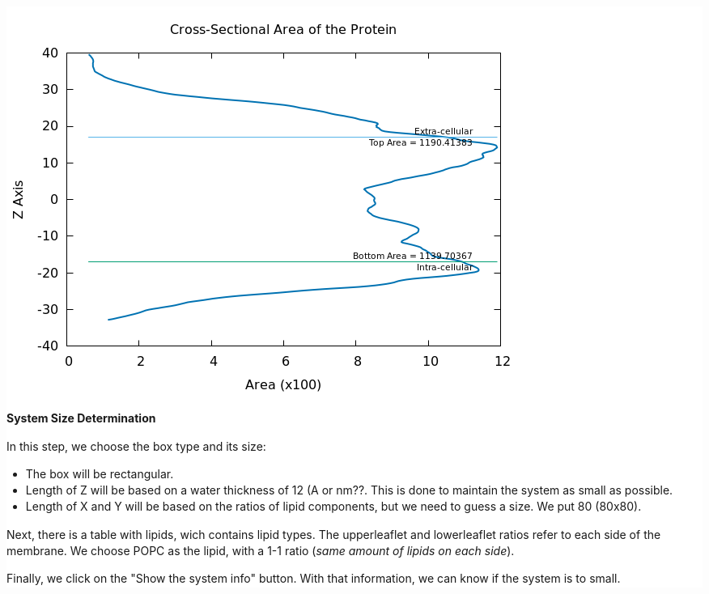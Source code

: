 ![](msi-notes.assets/5.charmm-cross.png)

**System Size Determination**

In this step, we choose the box type and its size:

* The box will be rectangular.
* Length of Z will be based on a water thickness of 12 (A or nm??. This is done to maintain the system as small as possible.
* Length of X and Y will be based on the ratios of lipid components, but we need to guess a size. We put 80 (80x80).

Next, there is a table with lipids, wich contains lipid types. The upperleaflet and lowerleaflet ratios refer to each side of the membrane. We choose POPC as the lipid, with a 1-1 ratio (*same amount of lipids on each side*).

Finally, we click on the "Show the system info" button. With that information, we can know if the system is to small.
